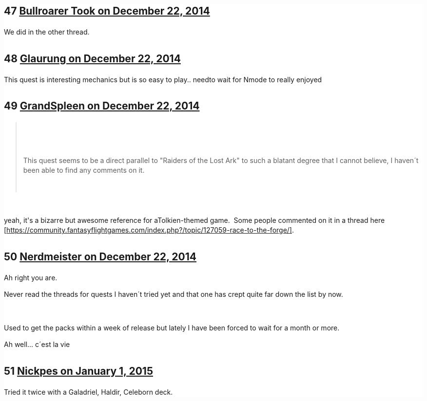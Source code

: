 ## 47 [Bullroarer Took on December 22, 2014](https://community.fantasyflightgames.com/topic/127057-celebrimbors-secret-playthrough-experiences/?do=findComment&comment=1376971)

We did in the other thread.

## 48 [Glaurung on December 22, 2014](https://community.fantasyflightgames.com/topic/127057-celebrimbors-secret-playthrough-experiences/?do=findComment&comment=1377288)

This quest is interesting mechanics but is so easy to play.. needto wait for Nmode to really enjoyed

## 49 [GrandSpleen on December 22, 2014](https://community.fantasyflightgames.com/topic/127057-celebrimbors-secret-playthrough-experiences/?do=findComment&comment=1377393)

>  
> 
>  
> 
> This quest seems to be a direct parallel to "Raiders of the Lost Ark" to such a blatant degree that I cannot believe, I haven´t been able to find any comments on it.
> 
>  

 

yeah, it's a bizarre but awesome reference for aTolkien-themed game.  Some people commented on it in a thread here [https://community.fantasyflightgames.com/index.php?/topic/127059-race-to-the-forge/].

## 50 [Nerdmeister on December 22, 2014](https://community.fantasyflightgames.com/topic/127057-celebrimbors-secret-playthrough-experiences/?do=findComment&comment=1377551)

Ah right you are.

Never read the threads for quests I haven´t tried yet and that one has crept quite far down the list by now.

 

Used to get the packs within a week of release but lately I have been forced to wait for a month or more.

Ah well... c´est la vie

## 51 [Nickpes on January 1, 2015](https://community.fantasyflightgames.com/topic/127057-celebrimbors-secret-playthrough-experiences/?do=findComment&comment=1388824)

Tried it twice with a Galadriel, Haldir, Celeborn deck.
